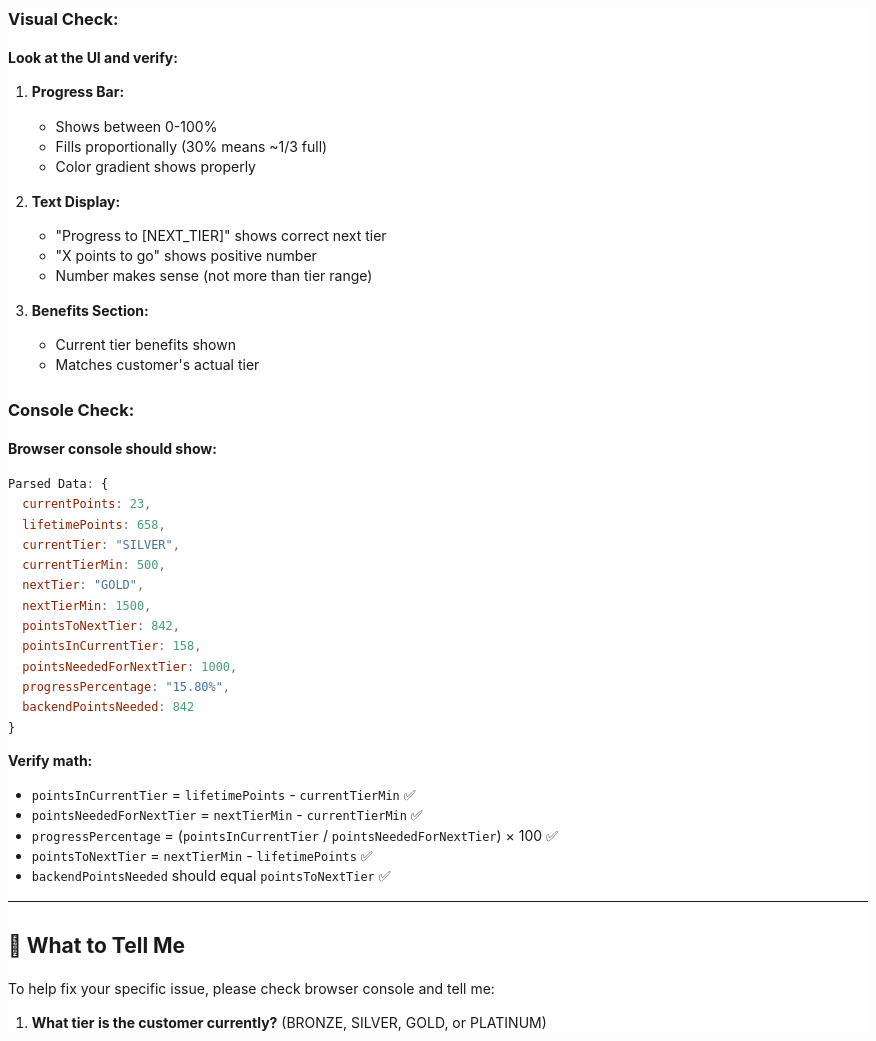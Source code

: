 ### Visual Check:

**Look at the UI and verify:**

1. **Progress Bar:**

   - Shows between 0-100%
   - Fills proportionally (30% means ~1/3 full)
   - Color gradient shows properly

2. **Text Display:**

   - "Progress to [NEXT_TIER]" shows correct next tier
   - "X points to go" shows positive number
   - Number makes sense (not more than tier range)

3. **Benefits Section:**
   - Current tier benefits shown
   - Matches customer's actual tier

### Console Check:

**Browser console should show:**

```javascript
Parsed Data: {
  currentPoints: 23,
  lifetimePoints: 658,
  currentTier: "SILVER",
  currentTierMin: 500,
  nextTier: "GOLD",
  nextTierMin: 1500,
  pointsToNextTier: 842,
  pointsInCurrentTier: 158,
  pointsNeededForNextTier: 1000,
  progressPercentage: "15.80%",
  backendPointsNeeded: 842
}
```

**Verify math:**

- `pointsInCurrentTier` = `lifetimePoints` - `currentTierMin` ✅
- `pointsNeededForNextTier` = `nextTierMin` - `currentTierMin` ✅
- `progressPercentage` = (`pointsInCurrentTier` / `pointsNeededForNextTier`) × 100 ✅
- `pointsToNextTier` = `nextTierMin` - `lifetimePoints` ✅
- `backendPointsNeeded` should equal `pointsToNextTier` ✅

---

## 🎯 What to Tell Me

To help fix your specific issue, please check browser console and tell me:

1. **What tier is the customer currently?** (BRONZE, SILVER, GOLD, or PLATINUM)
